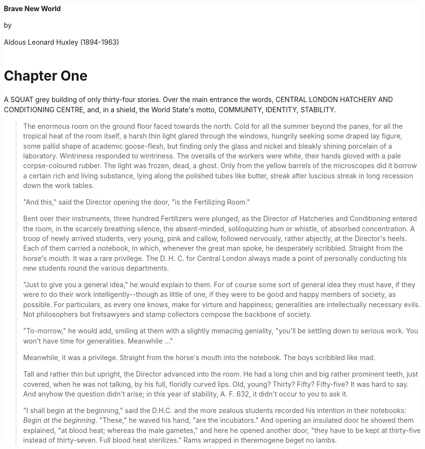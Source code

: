 **Brave New World**

by

Aldous Leonard Huxley (1894-1963)

# Chapter One

A SQUAT grey building of only thirty-four stories. Over the main entrance the words, CENTRAL LONDON HATCHERY AND CONDITIONING CENTRE, and, in a shield, the World State\'s motto, COMMUNITY, IDENTITY, STABILITY.

> The enormous room on the ground floor faced towards the north. Cold for all the summer beyond the panes, for all the tropical heat of the room itself, a harsh thin light glared through the windows, hungrily seeking some draped lay figure, some pallid shape of academic goose-flesh, but finding only the glass and nickel and bleakly shining porcelain of a laboratory. Wintriness responded to wintriness. The overalls of the workers were white, their hands gloved with a pale corpse-coloured rubber. The light was frozen, dead, a ghost. Only from the yellow barrels of the microscopes did it borrow a certain rich and living substance, lying along the polished tubes like butter, streak after luscious streak in long recession down the work tables.
>
> \"And this,\" said the Director opening the door, \"is the Fertilizing Room.\"
>
> Bent over their instruments, three hundred Fertilizers were plunged, as the Director of Hatcheries and Conditioning entered the room, in the scarcely breathing silence, the absent-minded, soliloquizing hum or whistle, of absorbed concentration. A troop of newly arrived students, very young, pink and callow, followed nervously, rather abjectly, at the Director\'s heels. Each of them carried a notebook, in which, whenever the great man spoke, he desperately scribbled. Straight from the horse\'s mouth. It was a rare privilege. The D. H. C. for Central London always made a point of personally conducting his new students round the various departments.
>
> \"Just to give you a general idea,\" he would explain to them. For of course some sort of general idea they must have, if they were to do their work intelligently--though as little of one, if they were to be good and happy members of society, as possible. For particulars, as every one knows, make for virture and happiness; generalities are intellectually necessary evils. Not philosophers but fretsawyers and stamp collectors compose the backbone of society.
>
> \"To-morrow,\" he would add, smiling at them with a slightly menacing geniality, \"you\'ll be settling down to serious work. You won\'t have time for generalities. Meanwhile ...\"
>
> Meanwhile, it was a privilege. Straight from the horse\'s mouth into the notebook. The boys scribbled like mad.
>
> Tall and rather thin but upright, the Director advanced into the room. He had a long chin and big rather prominent teeth, just covered, when he was not talking, by his full, floridly curved lips. Old, young? Thirty? Fifty? Fifty-five? It was hard to say. And anyhow the question didn\'t arise; in this year of stability, A. F. 632, it didn\'t occur to you to ask it.
>
> \"I shall begin at the beginning,\" said the D.H.C. and the more zealous students recorded his intention in their notebooks: *Begin at the beginning*. \"These,\" he waved his hand, \"are the incubators.\" And opening an insulated door he showed them explained, \"at blood heat; whereas the male gametes,\" and here he opened another door, \"they have to be kept at thirty-five instead of thirty-seven. Full blood heat sterilizes.\" Rams wrapped in theremogene beget no lambs.
>